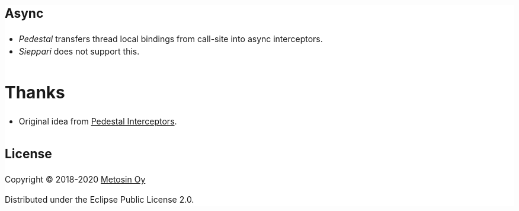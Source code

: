## Async

* _Pedestal_ transfers thread local bindings from call-site into async interceptors.
* _Sieppari_ does not support this.

# Thanks

* Original idea from [Pedestal Interceptors](https://github.com/pedestal/pedestal/tree/master/interceptor).

## License

Copyright &copy; 2018-2020 [Metosin Oy](https://www.metosin.fi/)

Distributed under the Eclipse Public License 2.0.

